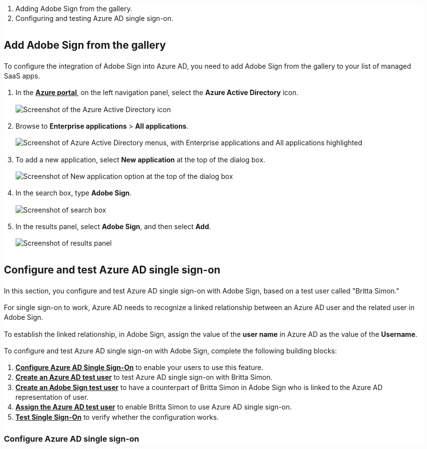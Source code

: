 1. Adding Adobe Sign from the gallery.
2. Configuring and testing Azure AD single sign-on.

## Add Adobe Sign from the gallery
To configure the integration of Adobe Sign into Azure AD, you need to add Adobe Sign from the gallery to your list of managed SaaS apps.

1. In the **[Azure portal](https://portal.azure.com)**, on the left navigation panel, select the **Azure Active Directory** icon. 

	![Screenshot of the Azure Active Directory icon][1]

2. Browse to **Enterprise applications** > **All applications**.

	![Screenshot of Azure Active Directory menus, with Enterprise applications and All applications highlighted][2]
	
3. To add a new application, select **New application** at the top of the dialog box.

	![Screenshot of New application option at the top of the dialog box][3]

4. In the search box, type **Adobe Sign**.

	![Screenshot of search box](./media/active-directory-saas-adobe-echosign-tutorial/tutorial_adobesign_search.png)

5. In the results panel, select **Adobe Sign**, and then select **Add**.

	![Screenshot of results panel](./media/active-directory-saas-adobe-echosign-tutorial/tutorial_adobesign_addfromgallery.png)

##  Configure and test Azure AD single sign-on
In this section, you configure and test Azure AD single sign-on with Adobe Sign, based on a test user called "Britta Simon."

For single sign-on to work, Azure AD needs to recognize a linked relationship between an Azure AD user and the related user in Adobe Sign.

To establish the linked relationship, in Adobe Sign, assign the value of the **user name** in Azure AD as the value of the **Username**.

To configure and test Azure AD single sign-on with Adobe Sign, complete the following building blocks:

1. **[Configure Azure AD Single Sign-On](#configuring-azure-ad-single-sign-on)** to enable your users to use this feature.
2. **[Create an Azure AD test user](#creating-an-azure-ad-test-user)** to test Azure AD single sign-on with Britta Simon.
3. **[Create an Adobe Sign test user](#creating-an-adobe-sign-test-user)** to have a counterpart of Britta Simon in Adobe Sign who is linked to the Azure AD representation of user.
4. **[Assign the Azure AD test user](#assigning-the-azure-ad-test-user)** to enable Britta Simon to use Azure AD single sign-on.
5. **[Test Single Sign-On](#testing-single-sign-on)** to verify whether the configuration works.

### Configure Azure AD single sign-on


[1]: ./media/active-directory-saas-adobe-echosign-tutorial/tutorial_general_01.png
[2]: ./media/active-directory-saas-adobe-echosign-tutorial/tutorial_general_02.png
[3]: ./media/active-directory-saas-adobe-echosign-tutorial/tutorial_general_03.png
[4]: ./media/active-directory-saas-adobe-echosign-tutorial/tutorial_general_04.png
[100]: ./media/active-directory-saas-adobe-echosign-tutorial/tutorial_general_100.png
[200]: ./media/active-directory-saas-adobe-echosign-tutorial/tutorial_general_200.png
[201]: ./media/active-directory-saas-adobe-echosign-tutorial/tutorial_general_201.png
[202]: ./media/active-directory-saas-adobe-echosign-tutorial/tutorial_general_202.png
[203]: ./media/active-directory-saas-adobe-echosign-tutorial/tutorial_general_203.png